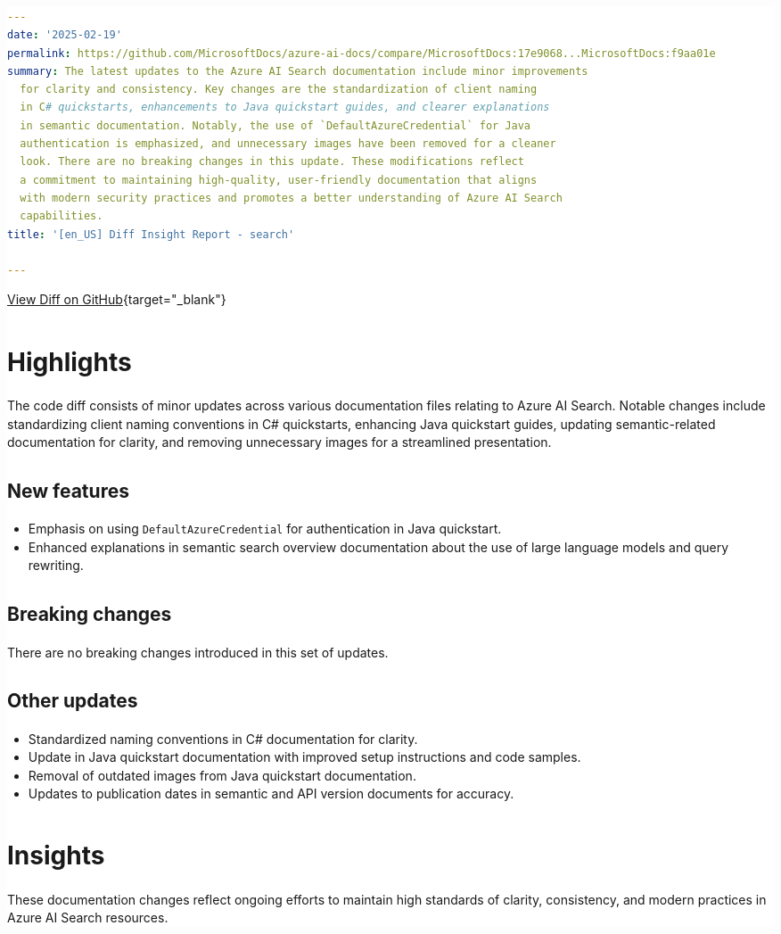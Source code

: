 ```yaml
---
date: '2025-02-19'
permalink: https://github.com/MicrosoftDocs/azure-ai-docs/compare/MicrosoftDocs:17e9068...MicrosoftDocs:f9aa01e
summary: The latest updates to the Azure AI Search documentation include minor improvements
  for clarity and consistency. Key changes are the standardization of client naming
  in C# quickstarts, enhancements to Java quickstart guides, and clearer explanations
  in semantic documentation. Notably, the use of `DefaultAzureCredential` for Java
  authentication is emphasized, and unnecessary images have been removed for a cleaner
  look. There are no breaking changes in this update. These modifications reflect
  a commitment to maintaining high-quality, user-friendly documentation that aligns
  with modern security practices and promotes a better understanding of Azure AI Search
  capabilities.
title: '[en_US] Diff Insight Report - search'

---
```


[View Diff on GitHub](https://github.com/MicrosoftDocs/azure-ai-docs/compare/MicrosoftDocs:17e9068...MicrosoftDocs:f9aa01e){target="_blank"}

# Highlights

The code diff consists of minor updates across various documentation files relating to Azure AI Search. Notable changes include standardizing client naming conventions in C# quickstarts, enhancing Java quickstart guides, updating semantic-related documentation for clarity, and removing unnecessary images for a streamlined presentation.

## New features
- Emphasis on using `DefaultAzureCredential` for authentication in Java quickstart.
- Enhanced explanations in semantic search overview documentation about the use of large language models and query rewriting.

## Breaking changes
There are no breaking changes introduced in this set of updates.

## Other updates
- Standardized naming conventions in C# documentation for clarity.
- Update in Java quickstart documentation with improved setup instructions and code samples.
- Removal of outdated images from Java quickstart documentation.
- Updates to publication dates in semantic and API version documents for accuracy.

# Insights

These documentation changes reflect ongoing efforts to maintain high standards of clarity, consistency, and modern practices in Azure AI Search resources.
